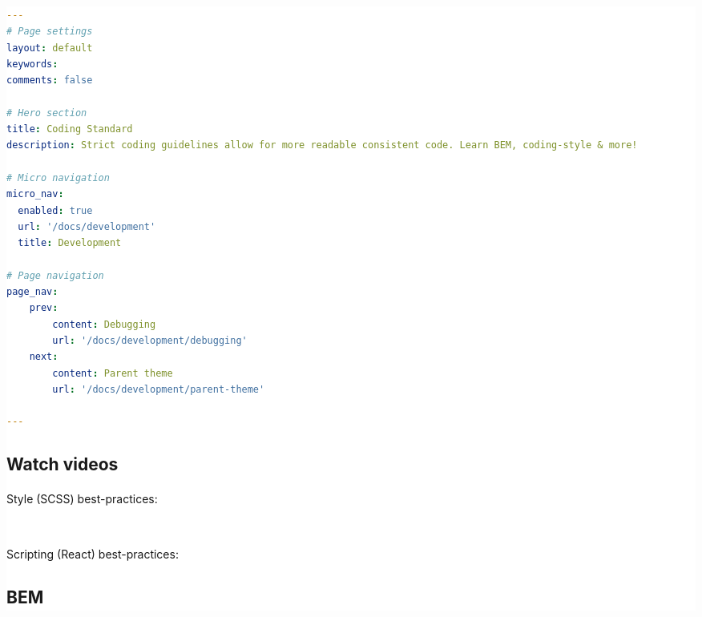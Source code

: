 ```yaml
---
# Page settings
layout: default
keywords:
comments: false

# Hero section
title: Coding Standard
description: Strict coding guidelines allow for more readable consistent code. Learn BEM, coding-style & more!

# Micro navigation
micro_nav:
  enabled: true
  url: '/docs/development'
  title: Development

# Page navigation
page_nav:
    prev:
        content: Debugging
        url: '/docs/development/debugging'
    next:
        content: Parent theme
        url: '/docs/development/parent-theme'

---
```


## Watch videos

Style (SCSS) best-practices:

<div class="video">
    <iframe width="560" height="315" src="https://www.youtube.com/embed/W4LUYfLUCqs" frameborder="0" allow="accelerometer; autoplay; encrypted-media; gyroscope; picture-in-picture" allowfullscreen></iframe>
</div>

<br>

Scripting (React) best-practices:

<div class="video">
    <iframe width="560" height="315" src="https://www.youtube.com/embed/0tSXwEg26UA" frameborder="0" allow="accelerometer; autoplay; encrypted-media; gyroscope; picture-in-picture" allowfullscreen></iframe>
</div>

## BEM
